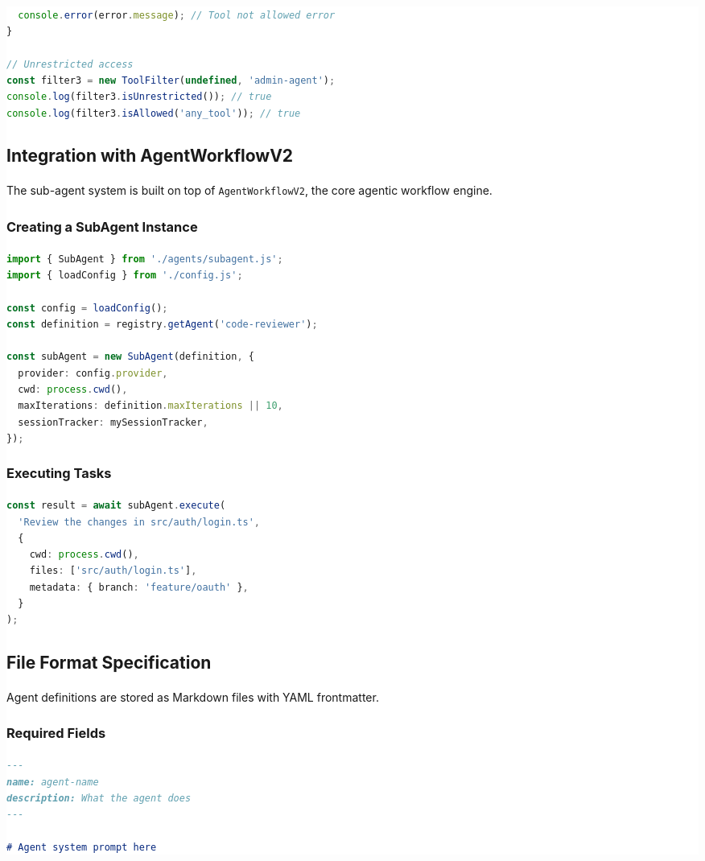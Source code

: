 ```typescript
  console.error(error.message); // Tool not allowed error
}

// Unrestricted access
const filter3 = new ToolFilter(undefined, 'admin-agent');
console.log(filter3.isUnrestricted()); // true
console.log(filter3.isAllowed('any_tool')); // true
```

## Integration with AgentWorkflowV2

The sub-agent system is built on top of `AgentWorkflowV2`, the core agentic workflow engine.

### Creating a SubAgent Instance

```typescript
import { SubAgent } from './agents/subagent.js';
import { loadConfig } from './config.js';

const config = loadConfig();
const definition = registry.getAgent('code-reviewer');

const subAgent = new SubAgent(definition, {
  provider: config.provider,
  cwd: process.cwd(),
  maxIterations: definition.maxIterations || 10,
  sessionTracker: mySessionTracker,
});
```

### Executing Tasks

```typescript
const result = await subAgent.execute(
  'Review the changes in src/auth/login.ts',
  {
    cwd: process.cwd(),
    files: ['src/auth/login.ts'],
    metadata: { branch: 'feature/oauth' },
  }
);
```

## File Format Specification

Agent definitions are stored as Markdown files with YAML frontmatter.

### Required Fields

```markdown
---
name: agent-name
description: What the agent does
---

# Agent system prompt here
```
